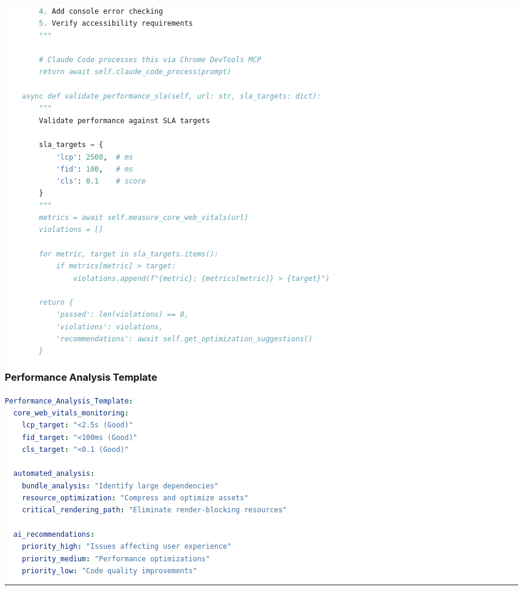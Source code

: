 ```python
        4. Add console error checking
        5. Verify accessibility requirements
        """

        # Claude Code processes this via Chrome DevTools MCP
        return await self.claude_code_process(prompt)

    async def validate_performance_sla(self, url: str, sla_targets: dict):
        """
        Validate performance against SLA targets

        sla_targets = {
            'lcp': 2500,  # ms
            'fid': 100,   # ms
            'cls': 0.1    # score
        }
        """
        metrics = await self.measure_core_web_vitals(url)
        violations = []

        for metric, target in sla_targets.items():
            if metrics[metric] > target:
                violations.append(f"{metric}: {metrics[metric]} > {target}")

        return {
            'passed': len(violations) == 0,
            'violations': violations,
            'recommendations': await self.get_optimization_suggestions()
        }
```

### **Performance Analysis Template**
```yaml
Performance_Analysis_Template:
  core_web_vitals_monitoring:
    lcp_target: "<2.5s (Good)"
    fid_target: "<100ms (Good)"
    cls_target: "<0.1 (Good)"

  automated_analysis:
    bundle_analysis: "Identify large dependencies"
    resource_optimization: "Compress and optimize assets"
    critical_rendering_path: "Eliminate render-blocking resources"

  ai_recommendations:
    priority_high: "Issues affecting user experience"
    priority_medium: "Performance optimizations"
    priority_low: "Code quality improvements"
```

---

